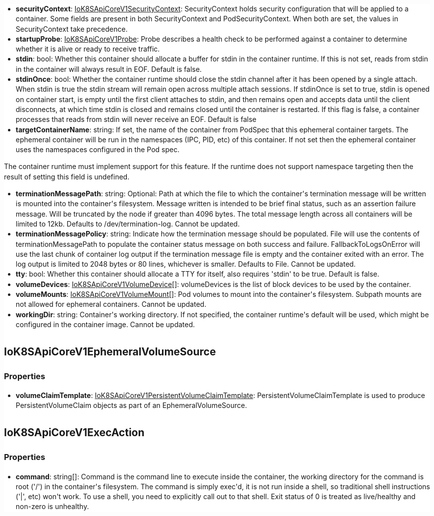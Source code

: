 * **securityContext**: [IoK8SApiCoreV1SecurityContext](#iok8sapicorev1securitycontext): SecurityContext holds security configuration that will be applied to a container. Some fields are present in both SecurityContext and PodSecurityContext.  When both are set, the values in SecurityContext take precedence.
* **startupProbe**: [IoK8SApiCoreV1Probe](#iok8sapicorev1probe): Probe describes a health check to be performed against a container to determine whether it is alive or ready to receive traffic.
* **stdin**: bool: Whether this container should allocate a buffer for stdin in the container runtime. If this is not set, reads from stdin in the container will always result in EOF. Default is false.
* **stdinOnce**: bool: Whether the container runtime should close the stdin channel after it has been opened by a single attach. When stdin is true the stdin stream will remain open across multiple attach sessions. If stdinOnce is set to true, stdin is opened on container start, is empty until the first client attaches to stdin, and then remains open and accepts data until the client disconnects, at which time stdin is closed and remains closed until the container is restarted. If this flag is false, a container processes that reads from stdin will never receive an EOF. Default is false
* **targetContainerName**: string: If set, the name of the container from PodSpec that this ephemeral container targets. The ephemeral container will be run in the namespaces (IPC, PID, etc) of this container. If not set then the ephemeral container uses the namespaces configured in the Pod spec.

The container runtime must implement support for this feature. If the runtime does not support namespace targeting then the result of setting this field is undefined.
* **terminationMessagePath**: string: Optional: Path at which the file to which the container's termination message will be written is mounted into the container's filesystem. Message written is intended to be brief final status, such as an assertion failure message. Will be truncated by the node if greater than 4096 bytes. The total message length across all containers will be limited to 12kb. Defaults to /dev/termination-log. Cannot be updated.
* **terminationMessagePolicy**: string: Indicate how the termination message should be populated. File will use the contents of terminationMessagePath to populate the container status message on both success and failure. FallbackToLogsOnError will use the last chunk of container log output if the termination message file is empty and the container exited with an error. The log output is limited to 2048 bytes or 80 lines, whichever is smaller. Defaults to File. Cannot be updated.
* **tty**: bool: Whether this container should allocate a TTY for itself, also requires 'stdin' to be true. Default is false.
* **volumeDevices**: [IoK8SApiCoreV1VolumeDevice](#iok8sapicorev1volumedevice)[]: volumeDevices is the list of block devices to be used by the container.
* **volumeMounts**: [IoK8SApiCoreV1VolumeMount](#iok8sapicorev1volumemount)[]: Pod volumes to mount into the container's filesystem. Subpath mounts are not allowed for ephemeral containers. Cannot be updated.
* **workingDir**: string: Container's working directory. If not specified, the container runtime's default will be used, which might be configured in the container image. Cannot be updated.

## IoK8SApiCoreV1EphemeralVolumeSource
### Properties
* **volumeClaimTemplate**: [IoK8SApiCoreV1PersistentVolumeClaimTemplate](#iok8sapicorev1persistentvolumeclaimtemplate): PersistentVolumeClaimTemplate is used to produce PersistentVolumeClaim objects as part of an EphemeralVolumeSource.

## IoK8SApiCoreV1ExecAction
### Properties
* **command**: string[]: Command is the command line to execute inside the container, the working directory for the command  is root ('/') in the container's filesystem. The command is simply exec'd, it is not run inside a shell, so traditional shell instructions ('|', etc) won't work. To use a shell, you need to explicitly call out to that shell. Exit status of 0 is treated as live/healthy and non-zero is unhealthy.
